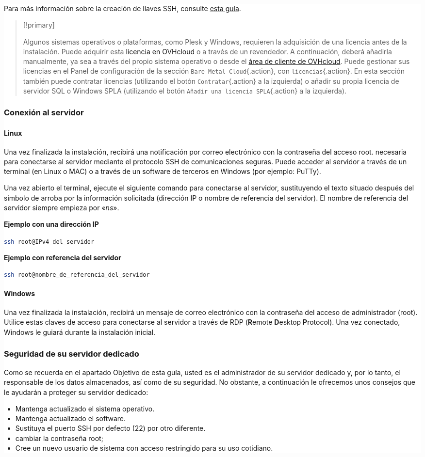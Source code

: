 Para más información sobre la creación de llaves SSH, consulte [esta guía](https://docs.ovh.com/es/public-cloud/crear-llave-ssh/).


> [!primary]
>
> Algunos sistemas operativos o plataformas, como Plesk y Windows, requieren la adquisición de una licencia antes de la instalación. Puede adquirir esta [licencia en OVHcloud](https://www.ovhcloud.com/es-es/bare-metal/os/) o a través de un revendedor. A continuación, deberá añadirla manualmente, ya sea a través del propio sistema operativo o desde el [área de cliente de OVHcloud](https://ca.ovh.com/auth/?action=gotomanager). Puede gestionar sus licencias en el Panel de configuración de la sección `Bare Metal Cloud`{.action}, con `licencias`{.action}. En esta sección también puede contratar licencias (utilizando el botón `Contratar`{.action} a la izquierda) o añadir su propia licencia de servidor SQL o Windows SPLA (utilizando el botón `Añadir una licencia SPLA`{.action} a la izquierda).
>

### Conexión al servidor

#### Linux

Una vez finalizada la instalación, recibirá una notificación por correo electrónico con la contraseña del acceso root. necesaria para conectarse al servidor mediante el protocolo SSH de comunicaciones seguras. Puede acceder al servidor a través de un terminal (en Linux o MAC) o a través de un software de terceros en Windows (por ejemplo: PuTTy).

Una vez abierto el terminal, ejecute el siguiente comando para conectarse al servidor, sustituyendo el texto situado después del símbolo de arroba por la información solicitada (dirección IP o nombre de referencia del servidor). El nombre de referencia del servidor siempre empieza por «*ns*».

**Ejemplo con una dirección IP**

```sh
ssh root@IPv4_del_servidor
```

**Ejemplo con referencia del servidor**

```sh
ssh root@nombre_de_referencia_del_servidor
```

#### Windows

Una vez finalizada la instalación, recibirá un mensaje de correo electrónico con la contraseña del acceso de administrador (root). Utilice estas claves de acceso para conectarse al servidor a través de RDP (**R**emote **D**esktop **P**rotocol). Una vez conectado, Windows le guiará durante la instalación inicial.


### Seguridad de su servidor dedicado

Como se recuerda en el apartado Objetivo de esta guía, usted es el administrador de su servidor dedicado y, por lo tanto, el responsable de los datos almacenados, así como de su seguridad. No obstante, a continuación le ofrecemos unos consejos que le ayudarán a proteger su servidor dedicado:

* Mantenga actualizado el sistema operativo.
* Mantenga actualizado el software.
* Sustituya el puerto SSH por defecto (22) por otro diferente.
* cambiar la contraseña root;
* Cree un nuevo usuario de sistema con acceso restringido para su uso cotidiano.
